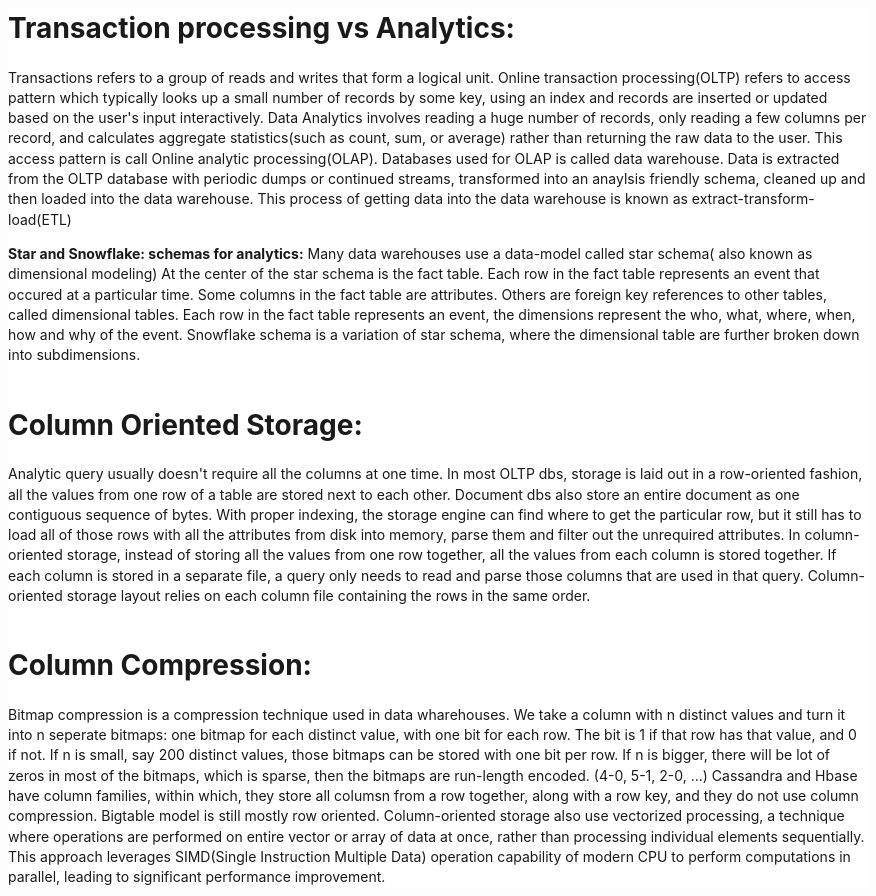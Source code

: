 # Transaction processing vs Analytics:
Transactions refers to a group of reads and writes that form a logical unit.
Online transaction processing(OLTP) refers to access pattern which typically looks up a small number of records by some key, using an index and records are inserted or updated based on the user's input interactively.
Data Analytics involves reading a huge number of records, only reading a few columns per record, and calculates aggregate statistics(such as count, sum, or average) rather than returning the raw data to the user. This access pattern is call Online analytic processing(OLAP).
Databases used for OLAP is called data warehouse.
Data is extracted from the OLTP database with periodic dumps or continued streams, transformed into an anaylsis friendly schema, cleaned up and then loaded into the data warehouse. This process of getting data into the data warehouse is known as extract-transform-load(ETL)

**Star and Snowflake: schemas for analytics:**
Many data warehouses use a data-model called star schema( also known as dimensional modeling)
At the center of the star schema is the fact table. Each row in the fact table represents an event that occured at a particular time.
Some columns in the fact table are attributes. Others are foreign key references to other tables, called dimensional tables. Each row in the fact table represents an event, the dimensions represent the who, what, where, when, how and why of the event.
Snowflake schema is a variation of star schema, where the dimensional table are further broken down into subdimensions.

# Column Oriented Storage:
Analytic query usually doesn't require all the columns at one time.
In most OLTP dbs, storage is laid out in a row-oriented fashion, all the values from one row of a table are stored next to each other. Document dbs also store an entire document as one contiguous sequence of bytes. With proper indexing, the storage engine can find where to get the particular row, but it still has to load all of those rows with all the attributes from disk into memory, parse them and filter out the unrequired attributes.
In column-oriented storage, instead of storing all the values from one row together, all the values from each column is stored together. If each column is stored in a separate file, a query only needs to read and parse those columns that are used in that query.
Column-oriented storage layout relies on each column file containing the rows in the same order.

# Column Compression:
Bitmap compression is a compression technique used in data wharehouses. We take a column with n distinct values and turn it into n seperate bitmaps: one bitmap for each distinct value, with one bit for each row. The bit is 1 if that row has that value, and 0 if not. 
If n is small, say 200 distinct values, those bitmaps can be stored with one bit per row. If n is bigger, there will be lot of zeros in most of the bitmaps, which is sparse, then the bitmaps are run-length encoded. (4-0, 5-1, 2-0, ...)
Cassandra and Hbase have column families, within which, they store all columsn from a row together, along with a row key, and they do not use column compression. Bigtable model is still mostly row oriented. 
Column-oriented storage also use vectorized processing, a technique where operations are performed on entire vector or array of data at once, rather than processing individual elements sequentially. This approach leverages SIMD(Single Instruction Multiple Data) operation capability of modern CPU to perform computations in parallel, leading to significant performance improvement.
